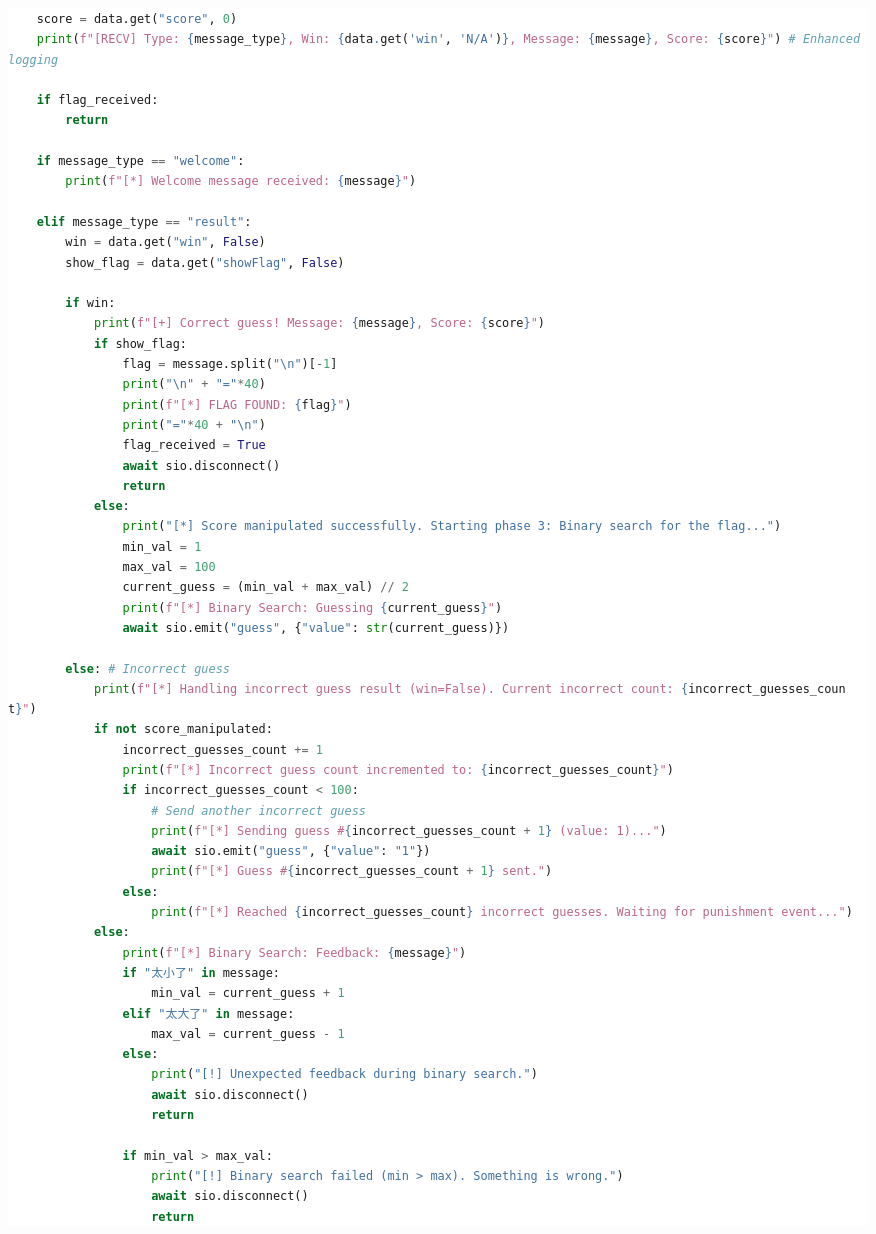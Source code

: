 ```python
    score = data.get("score", 0)
    print(f"[RECV] Type: {message_type}, Win: {data.get('win', 'N/A')}, Message: {message}, Score: {score}") # Enhanced logging

    if flag_received:
        return

    if message_type == "welcome":
        print(f"[*] Welcome message received: {message}")

    elif message_type == "result":
        win = data.get("win", False)
        show_flag = data.get("showFlag", False)

        if win:
            print(f"[+] Correct guess! Message: {message}, Score: {score}")
            if show_flag:
                flag = message.split("\n")[-1]
                print("\n" + "="*40)
                print(f"[*] FLAG FOUND: {flag}")
                print("="*40 + "\n")
                flag_received = True
                await sio.disconnect()
                return
            else:
                print("[*] Score manipulated successfully. Starting phase 3: Binary search for the flag...")
                min_val = 1
                max_val = 100
                current_guess = (min_val + max_val) // 2
                print(f"[*] Binary Search: Guessing {current_guess}")
                await sio.emit("guess", {"value": str(current_guess)})

        else: # Incorrect guess
            print(f"[*] Handling incorrect guess result (win=False). Current incorrect count: {incorrect_guesses_count}")
            if not score_manipulated:
                incorrect_guesses_count += 1
                print(f"[*] Incorrect guess count incremented to: {incorrect_guesses_count}")
                if incorrect_guesses_count < 100:
                    # Send another incorrect guess
                    print(f"[*] Sending guess #{incorrect_guesses_count + 1} (value: 1)...")
                    await sio.emit("guess", {"value": "1"})
                    print(f"[*] Guess #{incorrect_guesses_count + 1} sent.")
                else:
                    print(f"[*] Reached {incorrect_guesses_count} incorrect guesses. Waiting for punishment event...")
            else:
                print(f"[*] Binary Search: Feedback: {message}")
                if "太小了" in message:
                    min_val = current_guess + 1
                elif "太大了" in message:
                    max_val = current_guess - 1
                else:
                    print("[!] Unexpected feedback during binary search.")
                    await sio.disconnect()
                    return

                if min_val > max_val:
                    print("[!] Binary search failed (min > max). Something is wrong.")
                    await sio.disconnect()
                    return

```